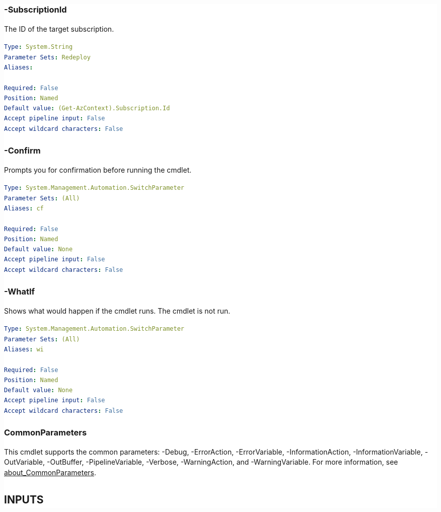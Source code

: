 ### -SubscriptionId
The ID of the target subscription.

```yaml
Type: System.String
Parameter Sets: Redeploy
Aliases:

Required: False
Position: Named
Default value: (Get-AzContext).Subscription.Id
Accept pipeline input: False
Accept wildcard characters: False
```

### -Confirm
Prompts you for confirmation before running the cmdlet.

```yaml
Type: System.Management.Automation.SwitchParameter
Parameter Sets: (All)
Aliases: cf

Required: False
Position: Named
Default value: None
Accept pipeline input: False
Accept wildcard characters: False
```

### -WhatIf
Shows what would happen if the cmdlet runs.
The cmdlet is not run.

```yaml
Type: System.Management.Automation.SwitchParameter
Parameter Sets: (All)
Aliases: wi

Required: False
Position: Named
Default value: None
Accept pipeline input: False
Accept wildcard characters: False
```

### CommonParameters
This cmdlet supports the common parameters: -Debug, -ErrorAction, -ErrorVariable, -InformationAction, -InformationVariable, -OutVariable, -OutBuffer, -PipelineVariable, -Verbose, -WarningAction, and -WarningVariable. For more information, see [about_CommonParameters](http://go.microsoft.com/fwlink/?LinkID=113216).

## INPUTS
